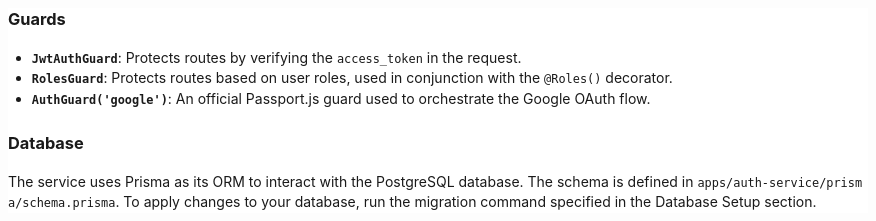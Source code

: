 ### Guards

- **`JwtAuthGuard`**: Protects routes by verifying the `access_token` in the request.
- **`RolesGuard`**: Protects routes based on user roles, used in conjunction with the `@Roles()` decorator.
- **`AuthGuard('google')`**: An official Passport.js guard used to orchestrate the Google OAuth flow.

### Database

The service uses Prisma as its ORM to interact with the PostgreSQL database. The schema is defined in `apps/auth-service/prisma/schema.prisma`. To apply changes to your database, run the migration command specified in the Database Setup section.
